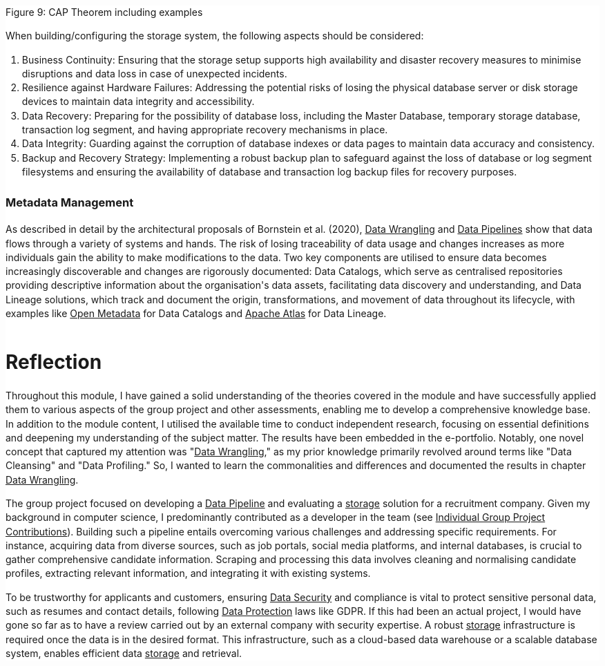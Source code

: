 Figure 9: CAP Theorem including examples

When building/configuring the storage system, the following aspects should be considered:

1. Business Continuity: Ensuring that the storage setup supports high availability and disaster recovery measures to minimise disruptions and data loss in case of unexpected incidents.
2. Resilience against Hardware Failures: Addressing the potential risks of losing the physical database server or disk storage devices to maintain data integrity and accessibility.
3. Data Recovery: Preparing for the possibility of database loss, including the Master Database, temporary storage database, transaction log segment, and having appropriate recovery mechanisms in place.
4. Data Integrity: Guarding against the corruption of database indexes or data pages to maintain data accuracy and consistency.
5. Backup and Recovery Strategy: Implementing a robust backup plan to safeguard against the loss of database or log segment filesystems and ensuring the availability of database and transaction log backup files for recovery purposes.

### Metadata Management

As described in detail by the architectural proposals of Bornstein et al. (2020), [Data Wrangling](#data-wrangling) and [Data Pipelines](#data-pipeline) show that data flows through a variety of systems and hands. The risk of losing traceability of data usage and changes increases as more individuals gain the ability to make modifications to the data. Two key components are utilised to ensure data becomes increasingly discoverable and changes are rigorously documented: Data Catalogs, which serve as centralised repositories providing descriptive information about the organisation's data assets, facilitating data discovery and understanding, and Data Lineage solutions, which track and document the origin, transformations, and movement of data throughout its lifecycle, with examples like [Open Metadata](https://open-metadata.org/) for Data Catalogs and [Apache Atlas](https://atlas.apache.org/#/) for Data Lineage.

# Reflection

Throughout this module, I have gained a solid understanding of the theories covered in the module and have successfully applied them to various aspects of the group project and other assessments, enabling me to develop a comprehensive knowledge base. In addition to the module content, I utilised the available time to conduct independent research, focusing on essential definitions and deepening my understanding of the subject matter. The results have been embedded in the e-portfolio. Notably, one novel concept that captured my attention was "[Data Wrangling](#data-wrangling)," as my prior knowledge primarily revolved around terms like "Data Cleansing" and "Data Profiling." So, I wanted to learn the commonalities and differences and documented the results in chapter [Data Wrangling](#data-wrangling).

The group project focused on developing a [Data Pipeline](#data-pipeline) and evaluating a [storage](#storage) solution for a recruitment company. Given my background in computer science, I predominantly contributed as a developer in the team (see [Individual Group Project Contributions](#individual-group-project-contributions)). Building such a pipeline entails overcoming various challenges and addressing specific requirements. For instance, acquiring data from diverse sources, such as job portals, social media platforms, and internal databases, is crucial to gather comprehensive candidate information. Scraping and processing this data involves cleaning and normalising candidate profiles, extracting relevant information, and integrating it with existing systems.

To be trustworthy for applicants and customers, ensuring [Data Security](#data-security) and compliance is vital to protect sensitive personal data, such as resumes and contact details, following [Data Protection](#data-protection) laws like GDPR. If this had been an actual project, I would have gone so far as to have a review carried out by an external company with security expertise.
A robust [storage](#storage) infrastructure is required once the data is in the desired format. This infrastructure, such as a cloud-based data warehouse or a scalable database system, enables efficient data [storage](#storage) and retrieval. 
